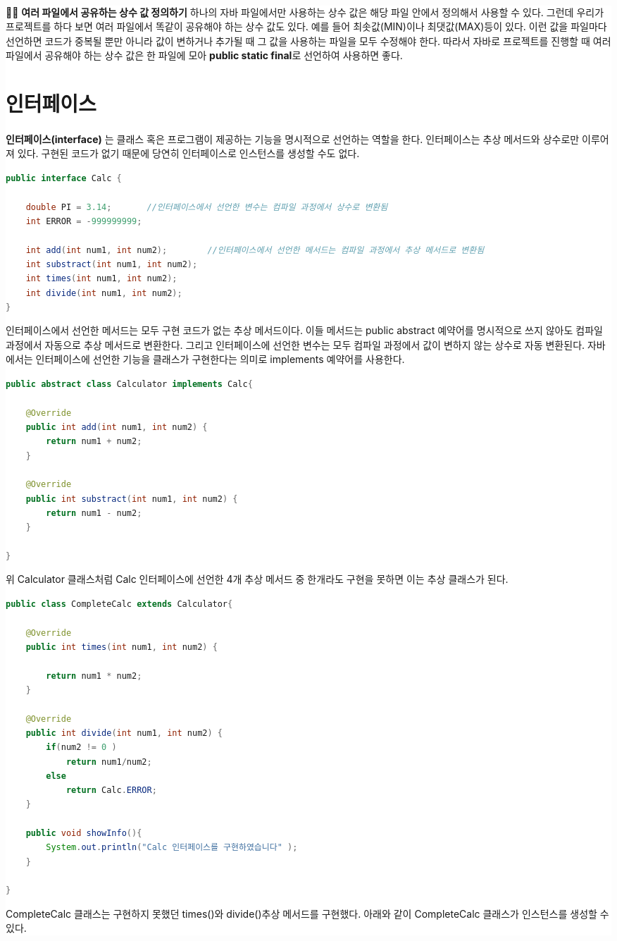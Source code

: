 🙋‍♂  **여러 파일에서 공유하는 상수 값 정의하기**
하나의 자바 파일에서만 사용하는 상수 값은 해당 파일 안에서 정의해서 사용할 수 있다. 그런데 우리가 프로젝트를 하다 보면 여러 파일에서 똑같이 공유해야 하는 상수 값도 있다. 예를 들어 최솟값(MIN)이나 최댓값(MAX)등이 있다. 이런 값을 파일마다 선언하면 코드가 중복될 뿐만 아니라 값이 변하거나 추가될 때 그 값을 사용하는 파일을 모두 수정해야 한다. 따라서 자바로 프로젝트를 진행할 때 여러 파일에서 공유해야 하는 상수 값은 한 파일에 모아 **public static final**로 선언하여 사용하면 좋다. 

# 인터페이스
**인터페이스(interface)** 는 클래스 혹은 프로그램이 제공하는 기능을 명시적으로 선언하는 역할을 한다. 인터페이스는 추상 메서드와 상수로만 이루어져 있다. 구현된 코드가 없기 때문에 당연히 인터페이스로 인스턴스를 생성할 수도 없다. 
```java
public interface Calc {
	
	double PI = 3.14;		//인터페이스에서 선언한 변수는 컴파일 과정에서 상수로 변환됨
	int ERROR = -999999999;
	
	int add(int num1, int num2);		//인터페이스에서 선언한 메서드는 컴파일 과정에서 추상 메서드로 변환됨
	int substract(int num1, int num2);
	int times(int num1, int num2);
	int divide(int num1, int num2);
}
```
인터페이스에서 선언한 메서드는 모두 구현 코드가 없는 추상 메서드이다. 이들 메서드는 public abstract 예약어를 명시적으로 쓰지 않아도 컴파일 과정에서 자동으로 추상 메서드로 변환한다. 그리고 인터페이스에 선언한 변수는 모두 컴파일 과정에서 값이 변하지 않는 상수로 자동 변환된다. 자바에서는 인터페이스에 선언한 기능을 클래스가 구현한다는 의미로 implements 예약어를 사용한다. 
```java
public abstract class Calculator implements Calc{

	@Override
	public int add(int num1, int num2) {
		return num1 + num2;
	}

	@Override
	public int substract(int num1, int num2) {
		return num1 - num2;
	}
	
}
```
위 Calculator 클래스처럼 Calc 인터페이스에 선언한 4개 추상 메서드 중 한개라도 구현을 못하면 이는 추상 클래스가 된다. 
```java
public class CompleteCalc extends Calculator{

	@Override
	public int times(int num1, int num2) {
		
		return num1 * num2;
	}

	@Override
	public int divide(int num1, int num2) {
		if(num2 != 0 )
			return num1/num2;
		else 
			return Calc.ERROR;
	}
	
	public void showInfo(){
		System.out.println("Calc 인터페이스를 구현하였습니다" );
	}

}
```
CompleteCalc 클래스는 구현하지 못했던 times()와 divide()추상 메서드를 구현했다. 아래와 같이 CompleteCalc 클래스가 인스턴스를 생성할 수 있다.
```java
```